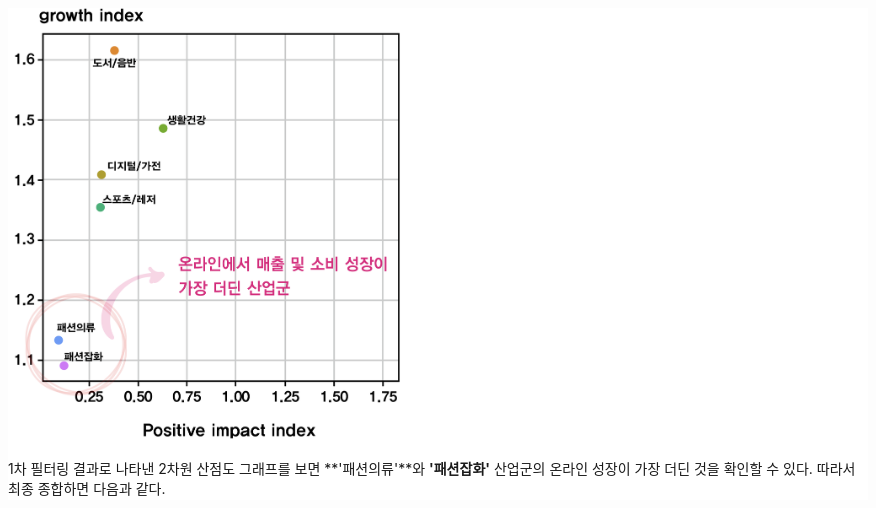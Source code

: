 <img src="/img/bigcontest/2차필터링.png" style="width: 400px;"/>

1차 필터링 결과로 나타낸 2차원 산점도 그래프를 보면 **'패션의류'**와 **'패션잡화'** 산업군의 온라인 성장이 가장 더딘 것을 확인할 수 있다.
따라서 최종 종합하면 다음과 같다.
